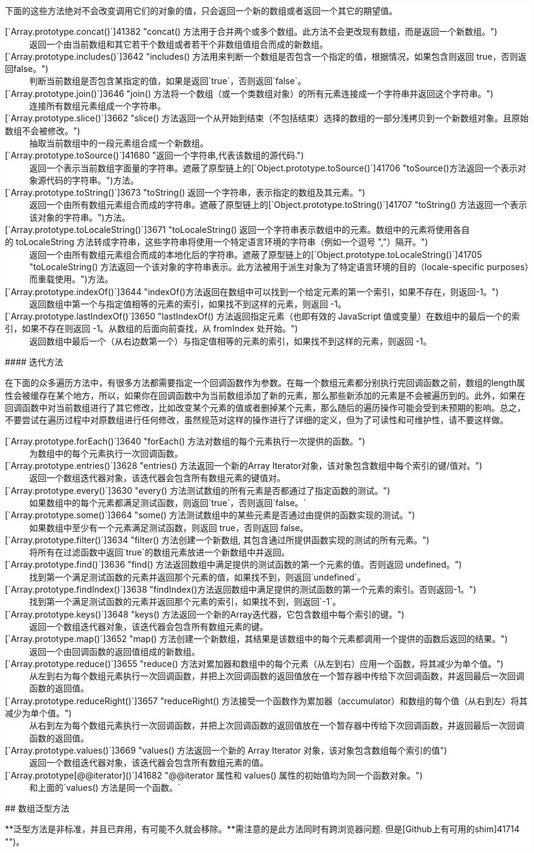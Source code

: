 

下面的这些方法绝对不会改变调用它们的对象的值，只会返回一个新的数组或者返回一个其它的期望值。

<dl><dt id=''>[`Array.prototype.concat()`]41382 "concat() 方法用于合并两个或多个数组。此方法不会更改现有数组，而是返回一个新数组。")</dt><dd>返回一个由当前数组和其它若干个数组或者若干个非数组值组合而成的新数组。</dd><dt id=''>[`Array.prototype.includes()`]3642 "includes() 方法用来判断一个数组是否包含一个指定的值，根据情况，如果包含则返回 true，否则返回false。")<i></i></dt><dd>判断当前数组是否包含某指定的值，如果是返回`true`，否则返回`false`。</dd><dt id=''>[`Array.prototype.join()`]3646 "join() 方法将一个数组（或一个类数组对象）的所有元素连接成一个字符串并返回这个字符串。")</dt><dd>连接所有数组元素组成一个字符串。</dd><dt id=''>[`Array.prototype.slice()`]3662 "slice() 方法返回一个从开始到结束（不包括结束）选择的数组的一部分浅拷贝到一个新数组对象。且原始数组不会被修改。")</dt><dd>抽取当前数组中的一段元素组合成一个新数组。</dd><dt id=''>[`Array.prototype.toSource()`]41680 "返回一个字符串,代表该数组的源代码.")<i></i></dt><dd>返回一个表示当前数组字面量的字符串。遮蔽了原型链上的[`Object.prototype.toSource()`]41706 "toSource()方法返回一个表示对象源代码的字符串。")方法。</dd><dt id=''>[`Array.prototype.toString()`]3673 "toString() 返回一个字符串，表示指定的数组及其元素。")</dt><dd>返回一个由所有数组元素组合而成的字符串。遮蔽了原型链上的[`Object.prototype.toString()`]41707 "toString() 方法返回一个表示该对象的字符串。")方法。</dd><dt id=''>[`Array.prototype.toLocaleString()`]3671 "toLocaleString() 返回一个字符串表示数组中的元素。数组中的元素将使用各自的 toLocaleString 方法转成字符串，这些字符串将使用一个特定语言环境的字符串（例如一个逗号 ","）隔开。")</dt><dd>返回一个由所有数组元素组合而成的本地化后的字符串。遮蔽了原型链上的[`Object.prototype.toLocaleString()`]41705 "toLocaleString() 方法返回一个该对象的字符串表示。此方法被用于派生对象为了特定语言环境的目的（locale-specific purposes）而重载使用。")方法。</dd><dt id=''>[`Array.prototype.indexOf()`]3644 "indexOf()方法返回在数组中可以找到一个给定元素的第一个索引，如果不存在，则返回-1。")</dt><dd>返回数组中第一个与指定值相等的元素的索引，如果找不到这样的元素，则返回 -1。</dd><dt id=''>[`Array.prototype.lastIndexOf()`]3650 "lastIndexOf() 方法返回指定元素（也即有效的 JavaScript 值或变量）在数组中的最后一个的索引，如果不存在则返回 -1。从数组的后面向前查找，从 fromIndex 处开始。")</dt><dd>返回数组中最后一个（从右边数第一个）与指定值相等的元素的索引，如果找不到这样的元素，则返回 -1。</dd></dl>
#### 迭代方法<a name="迭代方法"></a>


在下面的众多遍历方法中，有很多方法都需要指定一个回调函数作为参数。在每一个数组元素都分别执行完回调函数之前，数组的length属性会被缓存在某个地方，所以，如果你在回调函数中为当前数组添加了新的元素，那么那些新添加的元素是不会被遍历到的。此外，如果在回调函数中对当前数组进行了其它修改，比如改变某个元素的值或者删掉某个元素，那么随后的遍历操作可能会受到未预期的影响。总之，不要尝试在遍历过程中对原数组进行任何修改，虽然规范对这样的操作进行了详细的定义，但为了可读性和可维护性，请不要这样做。

<dl><dt id=''>[`Array.prototype.forEach()`]3640 "forEach() 方法对数组的每个元素执行一次提供的函数。")</dt><dd>为数组中的每个元素执行一次回调函数。</dd><dt id=''>[`Array.prototype.entries()`]3628 "entries() 方法返回一个新的Array Iterator对象，该对象包含数组中每个索引的键/值对。")<i></i></dt><dd>返回一个数组迭代器对象，该迭代器会包含所有数组元素的键值对。</dd><dt id=''>[`Array.prototype.every()`]3630 "every() 方法测试数组的所有元素是否都通过了指定函数的测试。")</dt><dd>如果数组中的每个元素都满足测试函数，则返回`true`，否则返回`false。`</dd><dt id=''>[`Array.prototype.some()`]3664 "some() 方法测试数组中的某些元素是否通过由提供的函数实现的测试。")</dt><dd>如果数组中至少有一个元素满足测试函数，则返回 true，否则返回 false。</dd><dt id=''>[`Array.prototype.filter()`]3634 "filter() 方法创建一个新数组, 其包含通过所提供函数实现的测试的所有元素。")</dt><dd>将所有在过滤函数中返回`true`的数组元素放进一个新数组中并返回。</dd><dt id=''>[`Array.prototype.find()`]3636 "find() 方法返回数组中满足提供的测试函数的第一个元素的值。否则返回 undefined。")<i></i></dt><dd>找到第一个满足测试函数的元素并返回那个元素的值，如果找不到，则返回`undefined`。</dd><dt id=''>[`Array.prototype.findIndex()`]3638 "findIndex()方法返回数组中满足提供的测试函数的第一个元素的索引。否则返回-1。")<i></i></dt><dd>找到第一个满足测试函数的元素并返回那个元素的索引，如果找不到，则返回`-1`。</dd><dt id=''>[`Array.prototype.keys()`]3648 "keys() 方法返回一个新的Array迭代器，它包含数组中每个索引的键。")<i></i></dt><dd>返回一个数组迭代器对象，该迭代器会包含所有数组元素的键。</dd><dt id=''>[`Array.prototype.map()`]3652 "map() 方法创建一个新数组，其结果是该数组中的每个元素都调用一个提供的函数后返回的结果。")</dt><dd>返回一个由回调函数的返回值组成的新数组。</dd><dt id=''>[`Array.prototype.reduce()`]3655 "reduce() 方法对累加器和数组中的每个元素（从左到右）应用一个函数，将其减少为单个值。")</dt><dd>从左到右为每个数组元素执行一次回调函数，并把上次回调函数的返回值放在一个暂存器中传给下次回调函数，并返回最后一次回调函数的返回值。</dd><dt id=''>[`Array.prototype.reduceRight()`]3657 "reduceRight() 方法接受一个函数作为累加器（accumulator）和数组的每个值（从右到左）将其减少为单个值。")</dt><dd>从右到左为每个数组元素执行一次回调函数，并把上次回调函数的返回值放在一个暂存器中传给下次回调函数，并返回最后一次回调函数的返回值。</dd><dt id=''>[`Array.prototype.values()`]3669 "values() 方法返回一个新的 Array Iterator 对象，该对象包含数组每个索引的值")<i></i></dt><dd>返回一个数组迭代器对象，该迭代器会包含所有数组元素的值。</dd><dt id=''>[`Array.prototype[@@iterator]()`]41682 "@@iterator 属性和 values() 属性的初始值均为同一个函数对象。")<i></i></dt><dd>和上面的`values() 方法是同一个函数。`</dd></dl>
## 数组泛型方法<a name="Array_generic_methods"></a>


**泛型方法是非标准，并且已弃用，有可能不久就会移除。**需注意的是此方法同时有跨浏览器问题. 但是[Github上有可用的shim]41714 "")。



